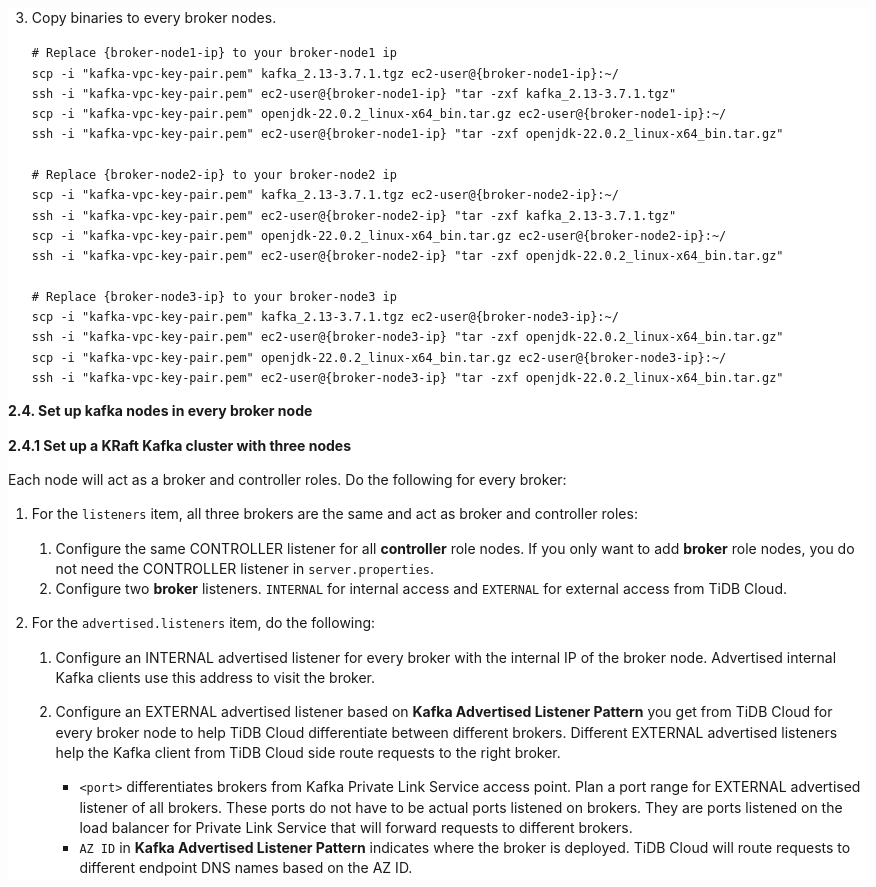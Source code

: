3. Copy binaries to every broker nodes.

    ```shell
    # Replace {broker-node1-ip} to your broker-node1 ip
    scp -i "kafka-vpc-key-pair.pem" kafka_2.13-3.7.1.tgz ec2-user@{broker-node1-ip}:~/
    ssh -i "kafka-vpc-key-pair.pem" ec2-user@{broker-node1-ip} "tar -zxf kafka_2.13-3.7.1.tgz"
    scp -i "kafka-vpc-key-pair.pem" openjdk-22.0.2_linux-x64_bin.tar.gz ec2-user@{broker-node1-ip}:~/
    ssh -i "kafka-vpc-key-pair.pem" ec2-user@{broker-node1-ip} "tar -zxf openjdk-22.0.2_linux-x64_bin.tar.gz"

    # Replace {broker-node2-ip} to your broker-node2 ip
    scp -i "kafka-vpc-key-pair.pem" kafka_2.13-3.7.1.tgz ec2-user@{broker-node2-ip}:~/
    ssh -i "kafka-vpc-key-pair.pem" ec2-user@{broker-node2-ip} "tar -zxf kafka_2.13-3.7.1.tgz"
    scp -i "kafka-vpc-key-pair.pem" openjdk-22.0.2_linux-x64_bin.tar.gz ec2-user@{broker-node2-ip}:~/
    ssh -i "kafka-vpc-key-pair.pem" ec2-user@{broker-node2-ip} "tar -zxf openjdk-22.0.2_linux-x64_bin.tar.gz"

    # Replace {broker-node3-ip} to your broker-node3 ip
    scp -i "kafka-vpc-key-pair.pem" kafka_2.13-3.7.1.tgz ec2-user@{broker-node3-ip}:~/
    ssh -i "kafka-vpc-key-pair.pem" ec2-user@{broker-node3-ip} "tar -zxf openjdk-22.0.2_linux-x64_bin.tar.gz"
    scp -i "kafka-vpc-key-pair.pem" openjdk-22.0.2_linux-x64_bin.tar.gz ec2-user@{broker-node3-ip}:~/
    ssh -i "kafka-vpc-key-pair.pem" ec2-user@{broker-node3-ip} "tar -zxf openjdk-22.0.2_linux-x64_bin.tar.gz"
    ```

**2.4. Set up kafka nodes in every broker node**

**2.4.1 Set up a KRaft Kafka cluster with three nodes**

Each node will act as a broker and controller roles. Do the following for every broker:

1. For the `listeners` item, all three brokers are the same and act as broker and controller roles: 

    1. Configure the same CONTROLLER listener for all **controller** role nodes. If you only want to add **broker** role nodes, you do not need the CONTROLLER listener in `server.properties`.
    2. Configure two **broker** listeners. `INTERNAL` for internal access and `EXTERNAL` for external access from TiDB Cloud.

2. For the `advertised.listeners` item, do the following:

    1. Configure an INTERNAL advertised listener for every broker with the internal IP of the broker node. Advertised internal Kafka clients use this address to visit the broker.
    2. Configure an EXTERNAL advertised listener based on **Kafka Advertised Listener Pattern** you get from TiDB Cloud for every broker node to help TiDB Cloud differentiate between different brokers. Different EXTERNAL advertised listeners help the Kafka client from TiDB Cloud side route requests to the right broker.

        - `<port>` differentiates brokers from Kafka Private Link Service access point. Plan a port range for EXTERNAL advertised listener of all brokers. These ports do not have to be actual ports listened on brokers. They are ports listened on the load balancer for Private Link Service that will forward requests to different brokers.
        - `AZ ID` in **Kafka Advertised Listener Pattern** indicates where the broker is deployed. TiDB Cloud will route requests to different endpoint DNS names based on the AZ ID.
     